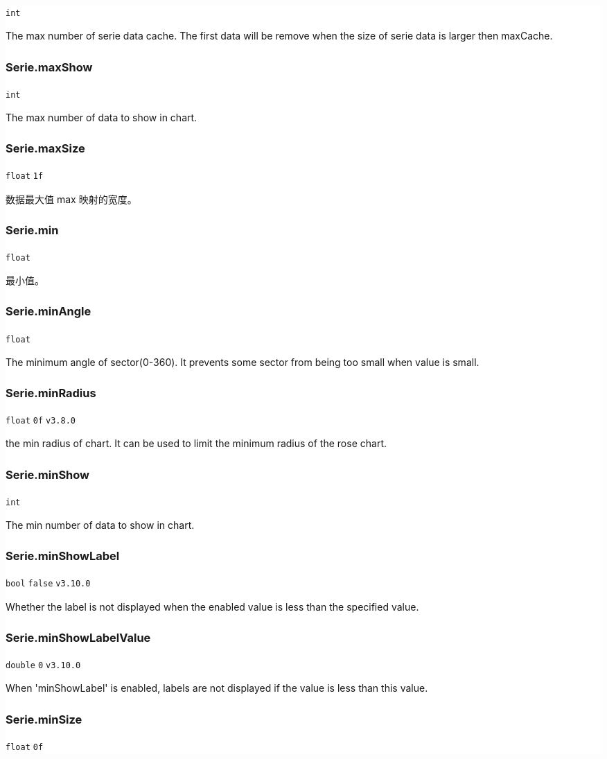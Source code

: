 `int`

The max number of serie data cache. The first data will be remove when the size of serie data is larger then maxCache.

### Serie.maxShow

`int`

The max number of data to show in chart.

### Serie.maxSize

`float` `1f`

数据最大值 max 映射的宽度。

### Serie.min

`float`

最小值。

### Serie.minAngle

`float`

The minimum angle of sector(0-360). It prevents some sector from being too small when value is small.

### Serie.minRadius

`float` `0f` `v3.8.0`

the min radius of chart. It can be used to limit the minimum radius of the rose chart.

### Serie.minShow

`int`

The min number of data to show in chart.

### Serie.minShowLabel

`bool` `false` `v3.10.0`

Whether the label is not displayed when the enabled value is less than the specified value.

### Serie.minShowLabelValue

`double` `0` `v3.10.0`

When 'minShowLabel' is enabled, labels are not displayed if the value is less than this value.

### Serie.minSize

`float` `0f`
